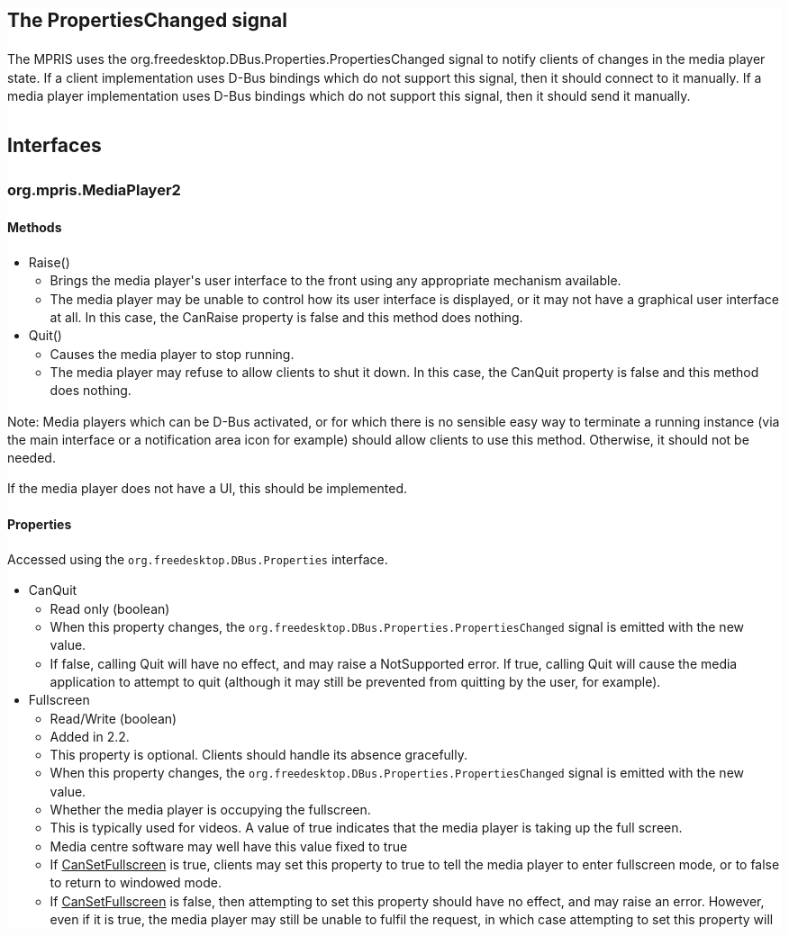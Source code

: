 ## The PropertiesChanged signal

The MPRIS uses the org.freedesktop.DBus.Properties.PropertiesChanged signal
to notify clients of changes in the media player state.
If a client implementation uses D-Bus bindings which do not support this signal,
then it should connect to it manually.
If a media player implementation uses D-Bus bindings which do not support this
signal, then it should send it manually.

## Interfaces

### org.mpris.MediaPlayer2

#### Methods

  * Raise()
    - Brings the media player's user interface to the front using any
      appropriate mechanism available.
    - The media player may be unable to control how its user interface is
      displayed, or it may not have a graphical user interface at all.
      In this case, the CanRaise property is false and this method does nothing.
  * Quit()
    - Causes the media player to stop running.
    - The media player may refuse to allow clients to shut it down.
      In this case, the CanQuit property is false and this method does nothing.

Note: Media players which can be D-Bus activated, or for which there is no
sensible easy way to terminate a running instance (via the main interface or a
notification area icon for example) should allow clients to use this method.
Otherwise, it should not be needed.

If the media player does not have a UI, this should be implemented.

#### Properties

Accessed using the `org.freedesktop.DBus.Properties` interface.

  * CanQuit
    - Read only (boolean)
    - When this property changes, the
      `org.freedesktop.DBus.Properties.PropertiesChanged`
      signal is emitted with the new value.
    - If false, calling Quit will have no effect, and may raise a NotSupported
      error.
      If true, calling Quit will cause the media application to attempt to quit
      (although it may still be prevented from quitting by the user, for example).
  * Fullscreen
    - Read/Write (boolean)
    - Added in 2.2.
    - This property is optional. Clients should handle its absence gracefully.
    - When this property changes, the
      `org.freedesktop.DBus.Properties.PropertiesChanged`
      signal is emitted with the new value.
    - Whether the media player is occupying the fullscreen.
    - This is typically used for videos. A value of true indicates that the
      media player is taking up the full screen.
    - Media centre software may well have this value fixed to true
    - If [CanSetFullscreen](#cansetfullscreen) is true, clients may set this
      property to true to tell the media player to enter fullscreen mode,
      or to false to return to windowed mode.
    - If [CanSetFullscreen](#cansetfullscreen) is false, then attempting to set
      this property should have no effect, and may raise an error.
      However, even if it is true, the media player may still be unable to
      fulfil the request, in which case attempting to set this property will
